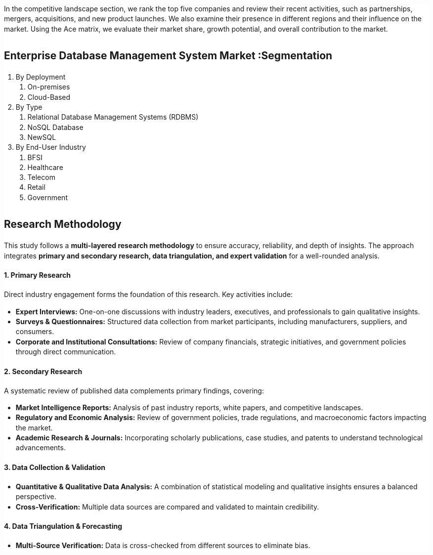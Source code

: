 <p>In the competitive landscape section, we rank the top five companies and review their recent activities, such as partnerships, mergers, acquisitions, and new product launches. We also examine their presence in different regions and their influence on the market. Using the Ace matrix, we evaluate their market share, growth potential, and overall contribution to the market.</p>
<h2>Enterprise Database Management System Market :Segmentation</h2>
<ol>
<li>By Deployment
<ol>
<li>On-premises</li>
<li>Cloud-Based</li>
</ol>
</li>
<li>By Type
<ol>
<li>Relational Database Management Systems (RDBMS)</li>
<li>NoSQL Database</li>
<li>NewSQL</li>
</ol>
</li>
<li>By End-User Industry
<ol>
<li>BFSI</li>
<li>Healthcare</li>
<li>Telecom</li>
<li>Retail</li>
<li>Government</li>
</ol>
</li>
</ol>
<h2>Research Methodology</h2>
<p>This study follows a&nbsp;<strong>multi-layered research methodology</strong>&nbsp;to ensure accuracy, reliability, and depth of insights. The approach integrates&nbsp;<strong>primary and secondary research, data triangulation, and expert validation</strong>&nbsp;for a well-rounded analysis.</p>
<h4><strong>1. Primary Research</strong></h4>
<p>Direct industry engagement forms the foundation of this research. Key activities include:</p>
<ul>
<li><strong>Expert Interviews:</strong>&nbsp;One-on-one discussions with industry leaders, executives, and professionals to gain qualitative insights.</li>
<li><strong>Surveys &amp; Questionnaires:</strong>&nbsp;Structured data collection from market participants, including manufacturers, suppliers, and consumers.</li>
<li><strong>Corporate and Institutional Consultations:</strong>&nbsp;Review of company financials, strategic initiatives, and government policies through direct communication.</li>
</ul>
<h4><strong>2. Secondary Research</strong></h4>
<p>A systematic review of published data complements primary findings, covering:</p>
<ul>
<li><strong>Market Intelligence Reports:</strong>&nbsp;Analysis of past industry reports, white papers, and competitive landscapes.</li>
<li><strong>Regulatory and Economic Analysis:</strong>&nbsp;Review of government policies, trade regulations, and macroeconomic factors impacting the market.</li>
<li><strong>Academic Research &amp; Journals:</strong>&nbsp;Incorporating scholarly publications, case studies, and patents to understand technological advancements.</li>
</ul>
<h4><strong>3. Data Collection &amp; Validation</strong></h4>
<ul>
<li><strong>Quantitative &amp; Qualitative Data Analysis:</strong>&nbsp;A combination of statistical modeling and qualitative insights ensures a balanced perspective.</li>
<li><strong>Cross-Verification:</strong>&nbsp;Multiple data sources are compared and validated to maintain credibility.</li>
</ul>
<h4><strong>4. Data Triangulation &amp; Forecasting</strong></h4>
<ul>
<li><strong>Multi-Source Verification:</strong>&nbsp;Data is cross-checked from different sources to eliminate bias.</li>